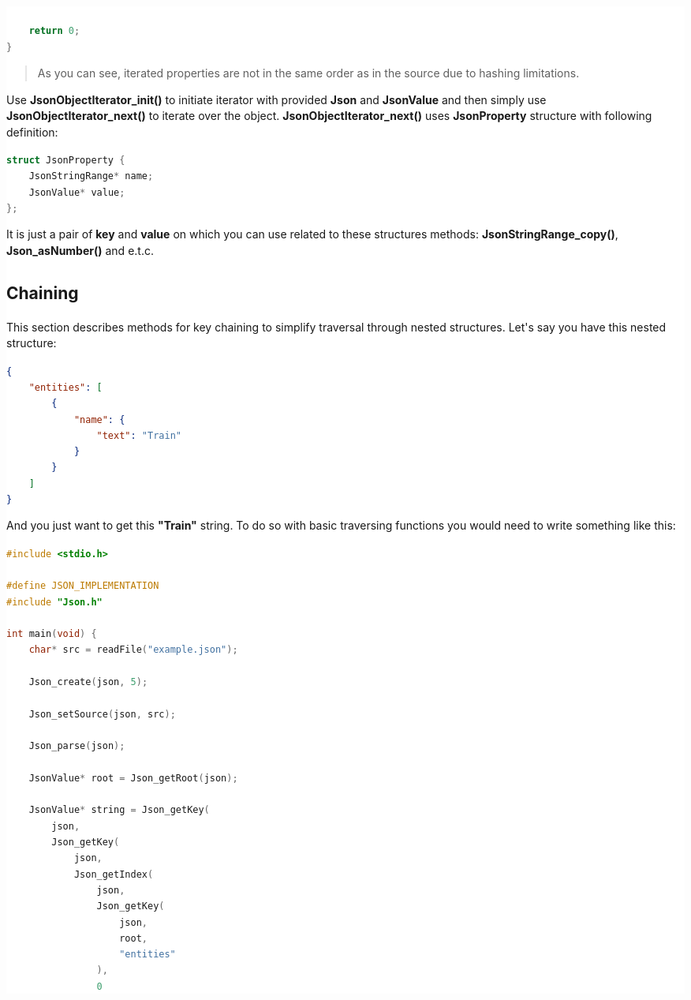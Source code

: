 ```c

    return 0;
}
```
> As you can see, iterated properties are not in the same order as in the source due to hashing limitations.

Use **JsonObjectIterator_init()** to initiate iterator with provided **Json** and **JsonValue** and then simply use **JsonObjectIterator_next()** to iterate over the object.
**JsonObjectIterator_next()** uses **JsonProperty** structure with following definition:
```c
struct JsonProperty {
    JsonStringRange* name;
    JsonValue* value;
};
```
It is just a pair of **key** and **value** on which you can use related to these structures methods: **JsonStringRange_copy()**, **Json_asNumber()** and e.t.c.

## Chaining
This section describes methods for key chaining to simplify traversal through nested structures.
Let's say you have this nested structure:
```json
{
    "entities": [
        {
            "name": {
                "text": "Train"
            }
        }
    ]
}
```
And you just want to get this **"Train"** string. To do so with basic traversing functions you would need to write something like this:
```c
#include <stdio.h>

#define JSON_IMPLEMENTATION
#include "Json.h"

int main(void) {
    char* src = readFile("example.json");

    Json_create(json, 5);

    Json_setSource(json, src);

    Json_parse(json);

    JsonValue* root = Json_getRoot(json);

    JsonValue* string = Json_getKey(
        json,
        Json_getKey(
            json,
            Json_getIndex(
                json,
                Json_getKey(
                    json,
                    root,
                    "entities"
                ),
                0
```